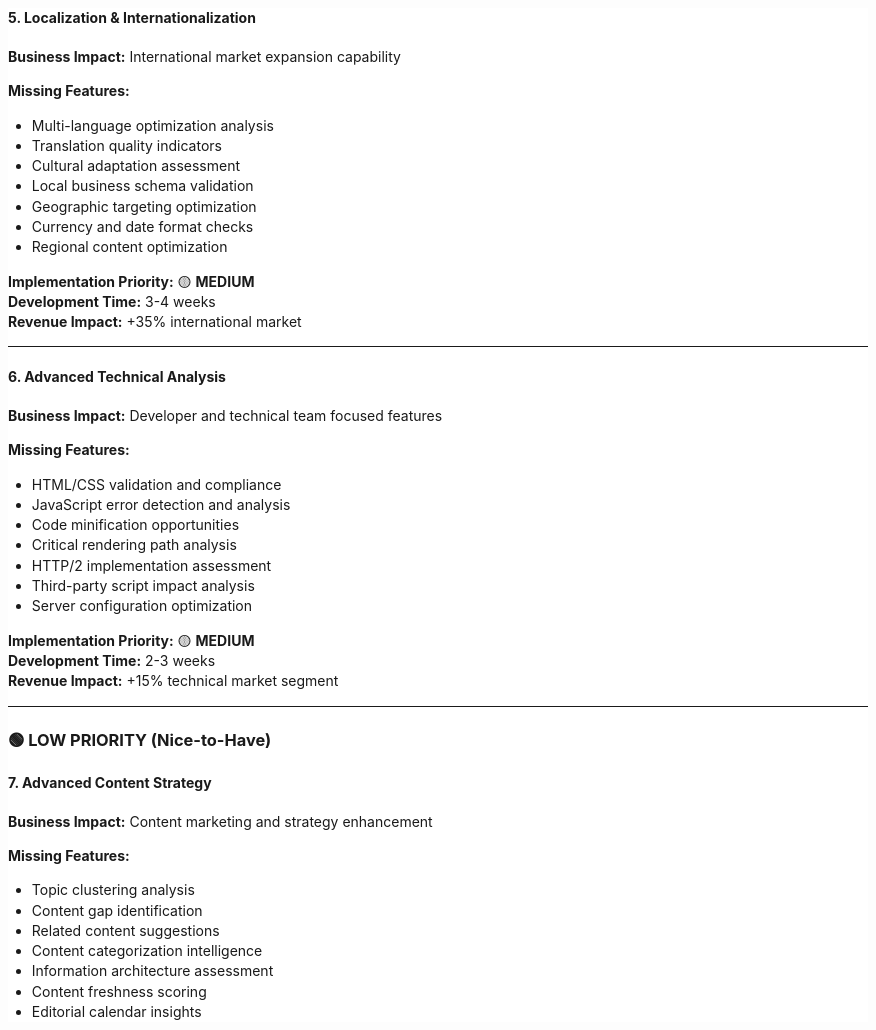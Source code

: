 
#### **5. Localization & Internationalization**

**Business Impact:** International market expansion capability

**Missing Features:**

- Multi-language optimization analysis
- Translation quality indicators
- Cultural adaptation assessment
- Local business schema validation
- Geographic targeting optimization
- Currency and date format checks
- Regional content optimization

**Implementation Priority:** 🟡 **MEDIUM**  
**Development Time:** 3-4 weeks  
**Revenue Impact:** +35% international market

---

#### **6. Advanced Technical Analysis**

**Business Impact:** Developer and technical team focused features

**Missing Features:**

- HTML/CSS validation and compliance
- JavaScript error detection and analysis
- Code minification opportunities
- Critical rendering path analysis
- HTTP/2 implementation assessment
- Third-party script impact analysis
- Server configuration optimization

**Implementation Priority:** 🟡 **MEDIUM**  
**Development Time:** 2-3 weeks  
**Revenue Impact:** +15% technical market segment

---

### **🟢 LOW PRIORITY (Nice-to-Have)**

#### **7. Advanced Content Strategy**

**Business Impact:** Content marketing and strategy enhancement

**Missing Features:**

- Topic clustering analysis
- Content gap identification
- Related content suggestions
- Content categorization intelligence
- Information architecture assessment
- Content freshness scoring
- Editorial calendar insights
